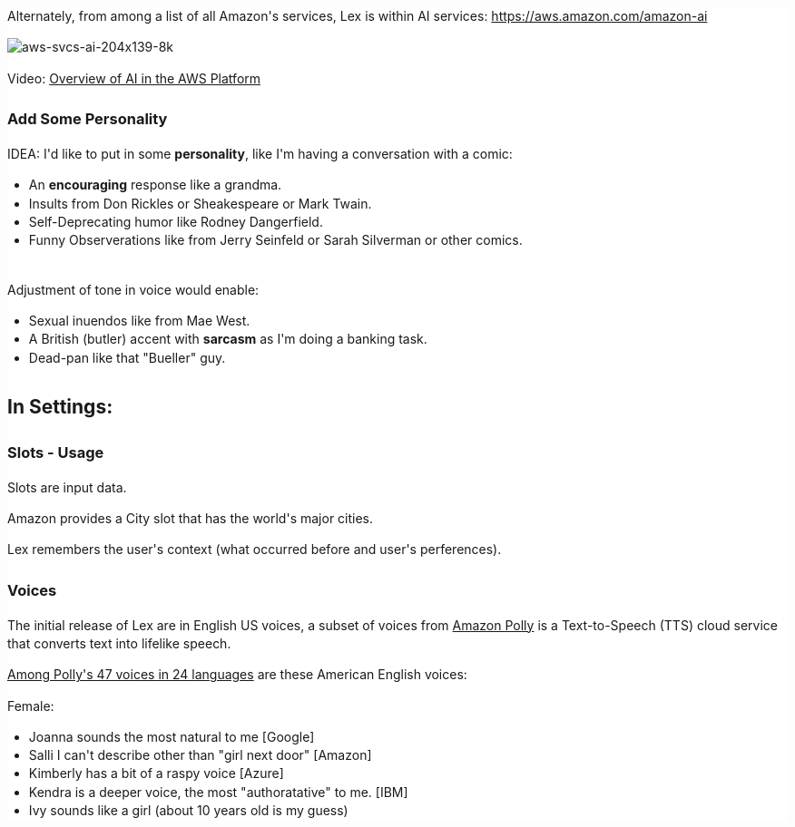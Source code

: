    Alternately, from 
   among a list of all Amazon's services, Lex is within AI services:
   <a target="_blank" href="https://aws.amazon.com/amazon-ai/">
   https://aws.amazon.com/amazon-ai</a>

   ![aws-svcs-ai-204x139-8k](https://cloud.githubusercontent.com/assets/300046/25692974/56dcf152-3074-11e7-9b37-cc5af0f4fd79.png)

   Video: <a target="_blank" href="https://www.youtube.com/watch?v=7yoExk5en5o">
   Overview of AI in the AWS Platform</a>

   
   ### Add Some Personality

   IDEA: I'd like to put in some <strong>personality</strong>, like I'm having a conversation with a comic:

   * An <strong>encouraging</strong> response like a grandma.
   * Insults from Don Rickles or Sheakespeare or Mark Twain.
   * Self-Deprecating humor like Rodney Dangerfield.
   * Funny Observerations like from Jerry Seinfeld or Sarah Silverman or other comics.
   <br /><br />

   Adjustment of tone in voice would enable:

   * Sexual inuendos like from Mae West.
   * A British (butler) accent with <strong>sarcasm</strong> as I'm doing a banking task.
   * Dead-pan like that "Bueller" guy.


## In Settings:

### Slots - Usage

   Slots are input data.

   Amazon provides a City slot that has the world's major cities. 

   Lex remembers the user's context (what occurred before
   and user's perferences).


### Voices

   The initial release of Lex are in English US voices, a subset of voices from 
   <a target="_blank" href="https://aws.amazon.com/documentation/polly/">
   Amazon Polly</a> is a Text-to-Speech (TTS) cloud service that converts text into lifelike speech.

   <a target="_blank" href="https://aws.amazon.com/blogs/aws/polly-text-to-speech-in-47-voices-and-24-languages/">
   Among Polly's 47 voices in 24 languages</a> are these American English voices:

   Female:

   * Joanna sounds the most natural to me [Google]
   * Salli I can't describe other than "girl next door" [Amazon]
   * Kimberly has a bit of a raspy voice [Azure]
   * Kendra is a deeper voice, the most "authoratative" to me. [IBM]
   * Ivy sounds like a girl (about 10 years old is my guess)
